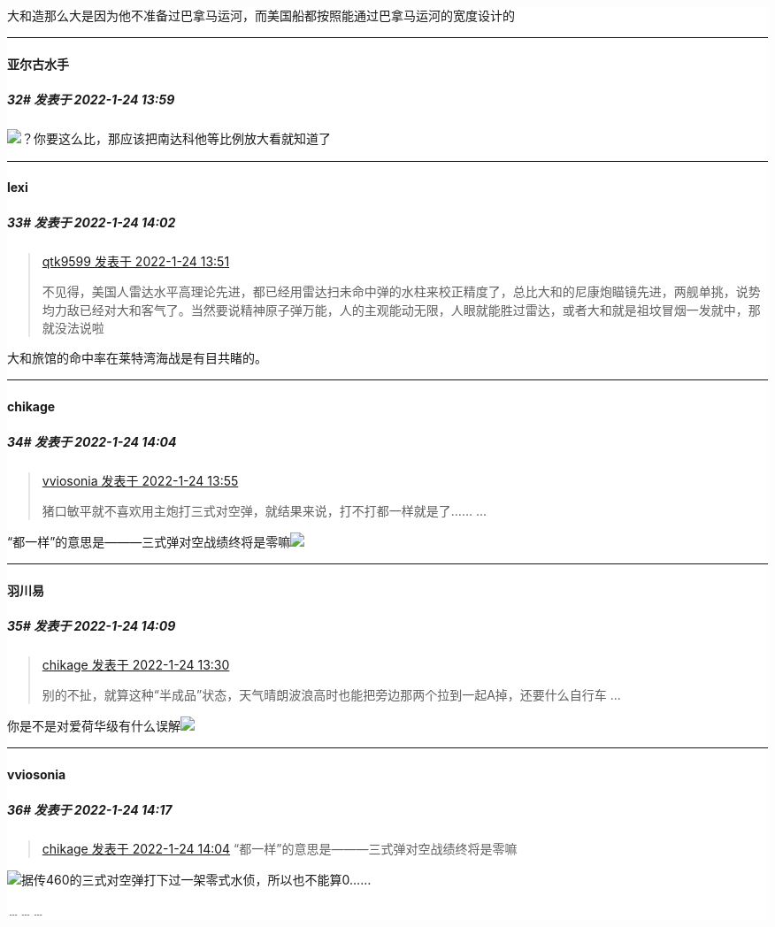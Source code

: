 大和造那么大是因为他不准备过巴拿马运河，而美国船都按照能通过巴拿马运河的宽度设计的

*****

####  亚尔古水手  
##### 32#       发表于 2022-1-24 13:59

<img src="https://static.saraba1st.com/image/smiley/face2017/037.png" referrerpolicy="no-referrer">？你要这么比，那应该把南达科他等比例放大看就知道了

*****

####  lexi  
##### 33#       发表于 2022-1-24 14:02

<blockquote><a href="httphttps://bbs.saraba1st.com/2b/forum.php?mod=redirect&amp;goto=findpost&amp;pid=54411955&amp;ptid=2049020" target="_blank">qtk9599 发表于 2022-1-24 13:51</a>

不见得，美国人雷达水平高理论先进，都已经用雷达扫未命中弹的水柱来校正精度了，总比大和的尼康炮瞄镜先进，两舰单挑，说势均力敌已经对大和客气了。当然要说精神原子弹万能，人的主观能动无限，人眼就能胜过雷达，或者大和就是祖坟冒烟一发就中，那就没法说啦</blockquote>大和旅馆的命中率在莱特湾海战是有目共睹的。

*****

####  chikage  
##### 34#       发表于 2022-1-24 14:04

<blockquote><a href="httphttps://bbs.saraba1st.com/2b/forum.php?mod=redirect&amp;goto=findpost&amp;pid=54412004&amp;ptid=2049020" target="_blank">vviosonia 发表于 2022-1-24 13:55</a>

猪口敏平就不喜欢用主炮打三式对空弹，就结果来说，打不打都一样就是了…… ...</blockquote>
“都一样”的意思是———三式弹对空战绩终将是零嘛<img src="https://static.saraba1st.com/image/smiley/face2017/067.png" referrerpolicy="no-referrer">

*****

####  羽川易  
##### 35#       发表于 2022-1-24 14:09

<blockquote><a href="httphttps://bbs.saraba1st.com/2b/forum.php?mod=redirect&amp;goto=findpost&amp;pid=54411705&amp;ptid=2049020" target="_blank">chikage 发表于 2022-1-24 13:30</a>

别的不扯，就算这种“半成品”状态，天气晴朗波浪高时也能把旁边那两个拉到一起A掉，还要什么自行车 ...</blockquote>
你是不是对爱荷华级有什么误解<img src="https://static.saraba1st.com/image/smiley/face2017/068.png" referrerpolicy="no-referrer">

*****

####  vviosonia  
##### 36#       发表于 2022-1-24 14:17

<blockquote><a href="httphttps://bbs.saraba1st.com/2b/forum.php?mod=redirect&amp;goto=findpost&amp;pid=54412113&amp;ptid=2049020" target="_blank">chikage 发表于 2022-1-24 14:04</a>
“都一样”的意思是———三式弹对空战绩终将是零嘛</blockquote>
<img src="https://static.saraba1st.com/image/smiley/face2017/002.png" referrerpolicy="no-referrer">据传460的三式对空弹打下过一架零式水侦，所以也不能算0……

﹍﹍﹍
